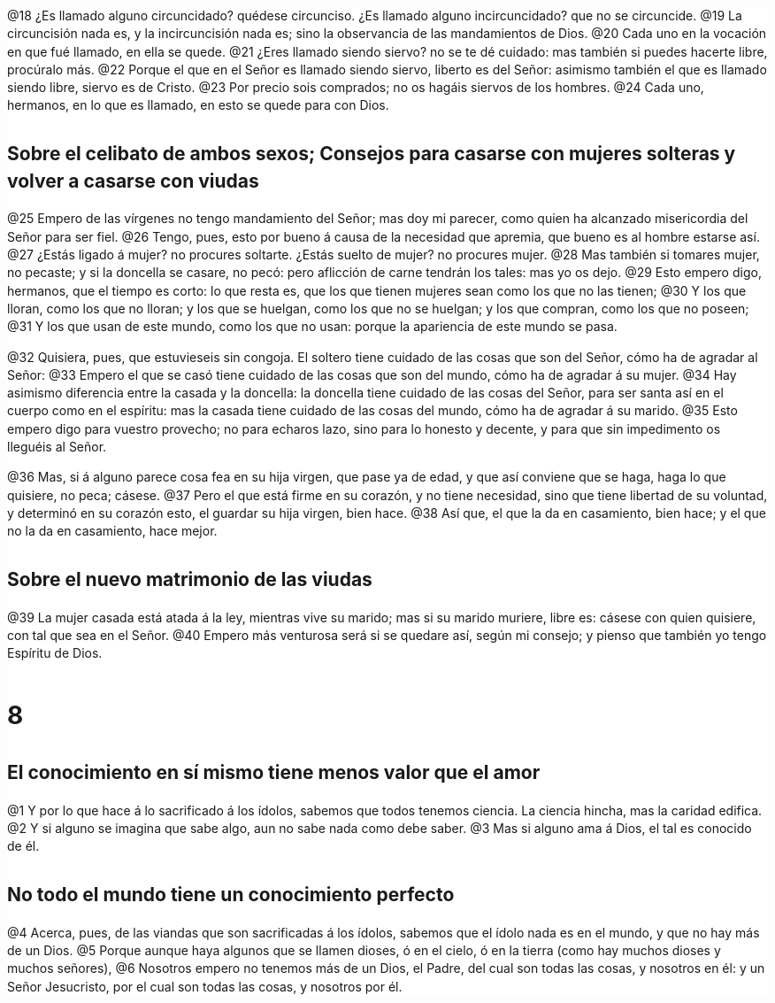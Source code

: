@18 ¿Es llamado alguno circuncidado? quédese circunciso. ¿Es llamado alguno incircuncidado? que no se circuncide. @19 La circuncisión nada es, y la incircuncisión nada es; sino la observancia de las mandamientos de Dios. @20 Cada uno en la vocación en que fué llamado, en ella se quede. @21 ¿Eres llamado siendo siervo? no se te dé cuidado: mas también si puedes hacerte libre, procúralo más. @22 Porque el que en el Señor es llamado siendo siervo, liberto es del Señor: asimismo también el que es llamado siendo libre, siervo es de Cristo. @23 Por precio sois comprados; no os hagáis siervos de los hombres. @24 Cada uno, hermanos, en lo que es llamado, en esto se quede para con Dios.

## Sobre el celibato de ambos sexos; Consejos para casarse con mujeres solteras y volver a casarse con viudas
@25 Empero de las vírgenes no tengo mandamiento del Señor; mas doy mi parecer, como quien ha alcanzado misericordia del Señor para ser fiel. @26 Tengo, pues, esto por bueno á causa de la necesidad que apremia, que bueno es al hombre estarse así. @27 ¿Estás ligado á mujer? no procures soltarte. ¿Estás suelto de mujer? no procures mujer. @28 Mas también si tomares mujer, no pecaste; y si la doncella se casare, no pecó: pero aflicción de carne tendrán los tales: mas yo os dejo. @29 Esto empero digo, hermanos, que el tiempo es corto: lo que resta es, que los que tienen mujeres sean como los que no las tienen; @30 Y los que lloran, como los que no lloran; y los que se huelgan, como los que no se huelgan; y los que compran, como los que no poseen; @31 Y los que usan de este mundo, como los que no usan: porque la apariencia de este mundo se pasa.

@32 Quisiera, pues, que estuvieseis sin congoja. El soltero tiene cuidado de las cosas que son del Señor, cómo ha de agradar al Señor: @33 Empero el que se casó tiene cuidado de las cosas que son del mundo, cómo ha de agradar á su mujer. @34 Hay asimismo diferencia entre la casada y la doncella: la doncella tiene cuidado de las cosas del Señor, para ser santa así en el cuerpo como en el espíritu: mas la casada tiene cuidado de las cosas del mundo, cómo ha de agradar á su marido. @35 Esto empero digo para vuestro provecho; no para echaros lazo, sino para lo honesto y decente, y para que sin impedimento os lleguéis al Señor.

@36 Mas, si á alguno parece cosa fea en su hija virgen, que pase ya de edad, y que así conviene que se haga, haga lo que quisiere, no peca; cásese. @37 Pero el que está firme en su corazón, y no tiene necesidad, sino que tiene libertad de su voluntad, y determinó en su corazón esto, el guardar su hija virgen, bien hace. @38 Así que, el que la da en casamiento, bien hace; y el que no la da en casamiento, hace mejor.

## Sobre el nuevo matrimonio de las viudas
@39 La mujer casada está atada á la ley, mientras vive su marido; mas si su marido muriere, libre es: cásese con quien quisiere, con tal que sea en el Señor. @40 Empero más venturosa será si se quedare así, según mi consejo; y pienso que también yo tengo Espíritu de Dios. 

# 8 
## El conocimiento en sí mismo tiene menos valor que el amor
@1 Y por lo que hace á lo sacrificado á los ídolos, sabemos que todos tenemos ciencia. La ciencia hincha, mas la caridad edifica. @2 Y si alguno se imagina que sabe algo, aun no sabe nada como debe saber. @3 Mas si alguno ama á Dios, el tal es conocido de él.

## No todo el mundo tiene un conocimiento perfecto
@4 Acerca, pues, de las viandas que son sacrificadas á los ídolos, sabemos que el ídolo nada es en el mundo, y que no hay más de un Dios. @5 Porque aunque haya algunos que se llamen dioses, ó en el cielo, ó en la tierra (como hay muchos dioses y muchos señores), @6 Nosotros empero no tenemos más de un Dios, el Padre, del cual son todas las cosas, y nosotros en él: y un Señor Jesucristo, por el cual son todas las cosas, y nosotros por él.
